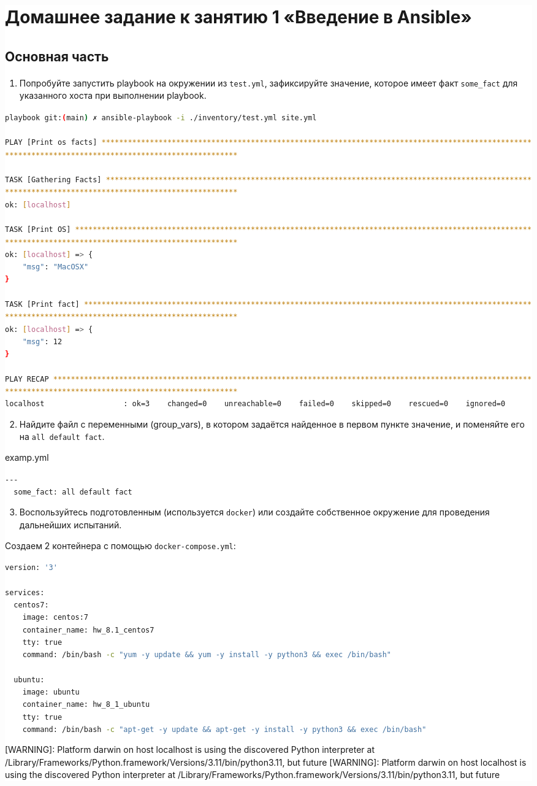 # Домашнее задание к занятию 1 «Введение в Ansible»

## Основная часть

1. Попробуйте запустить playbook на окружении из `test.yml`, зафиксируйте значение, которое имеет факт `some_fact` для указанного хоста при выполнении playbook.

```bash
playbook git:(main) ✗ ansible-playbook -i ./inventory/test.yml site.yml

PLAY [Print os facts] *******************************************************************************************************************************************************

TASK [Gathering Facts] ******************************************************************************************************************************************************
ok: [localhost]

TASK [Print OS] *************************************************************************************************************************************************************
ok: [localhost] => {
    "msg": "MacOSX"
}

TASK [Print fact] ***********************************************************************************************************************************************************
ok: [localhost] => {
    "msg": 12
}

PLAY RECAP ******************************************************************************************************************************************************************
localhost                  : ok=3    changed=0    unreachable=0    failed=0    skipped=0    rescued=0    ignored=0   
```

2. Найдите файл с переменными (group_vars), в котором задаётся найденное в первом пункте значение, и поменяйте его на `all default fact`.

examp.yml

```bash
---
  some_fact: all default fact
```

3. Воспользуйтесь подготовленным (используется `docker`) или создайте собственное окружение для проведения дальнейших испытаний.

Создаем 2 контейнера с помощью `docker-compose.yml`:

```bash
version: '3'

services:
  centos7:
    image: centos:7
    container_name: hw_8.1_centos7
    tty: true
    command: /bin/bash -c "yum -y update && yum -y install -y python3 && exec /bin/bash"

  ubuntu:
    image: ubuntu
    container_name: hw_8_1_ubuntu
    tty: true
    command: /bin/bash -c "apt-get -y update && apt-get -y install -y python3 && exec /bin/bash"

```

[WARNING]: Platform darwin on host localhost is using the discovered Python interpreter at /Library/Frameworks/Python.framework/Versions/3.11/bin/python3.11, but future
[WARNING]: Platform darwin on host localhost is using the discovered Python interpreter at /Library/Frameworks/Python.framework/Versions/3.11/bin/python3.11, but future